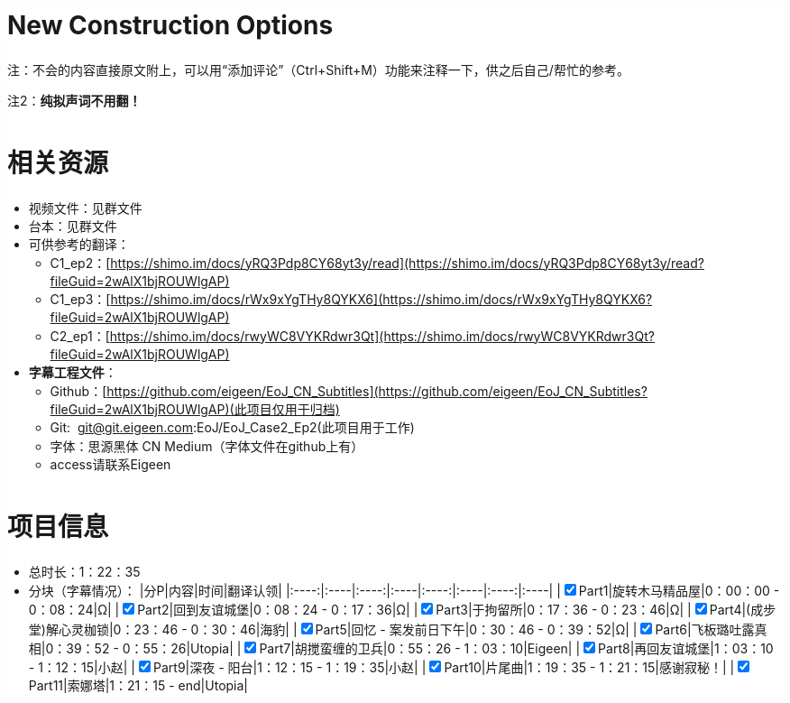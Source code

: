 # New Construction Options

注：不会的内容直接原文附上，可以用“添加评论”（Ctrl+Shift+M）功能来注释一下，供之后自己/帮忙的参考。

注2：**纯拟声词不用翻！**

# 相关资源

* 视频文件：见群文件
* 台本：见群文件
* 可供参考的翻译：
    * C1_ep2：[https://shimo.im/docs/yRQ3Pdp8CY68yt3y/read](https://shimo.im/docs/yRQ3Pdp8CY68yt3y/read?fileGuid=2wAlX1bjROUWlgAP)
    * C1_ep3：[https://shimo.im/docs/rWx9xYgTHy8QYKX6](https://shimo.im/docs/rWx9xYgTHy8QYKX6?fileGuid=2wAlX1bjROUWlgAP)
    * C2_ep1：[https://shimo.im/docs/rwyWC8VYKRdwr3Qt](https://shimo.im/docs/rwyWC8VYKRdwr3Qt?fileGuid=2wAlX1bjROUWlgAP)
* **字幕工程文件**：
    * Github：[https://github.com/eigeen/EoJ_CN_Subtitles](https://github.com/eigeen/EoJ_CN_Subtitles?fileGuid=2wAlX1bjROUWlgAP)(此项目仅用于归档)
    * Git:  git@git.eigeen.com:EoJ/EoJ_Case2_Ep2(此项目用于工作)
    * 字体：思源黑体 CN Medium（字体文件在github上有）
    * access请联系Eigeen
# 项目信息

* 总时长：1：22：35
* 分块（字幕情况）：
|分P|内容|时间|翻译认领|
|:----:|:----|:----:|:----|:----:|:----|:----:|:----|
|<input type="checkbox" checked="checked">Part1|旋转木马精品屋|0：00：00 - 0：08：24|Ω|
|<input type="checkbox" checked="checked">Part2|回到友谊城堡|0：08：24 - 0：17：36|Ω|
|<input type="checkbox" checked="checked">Part3|于拘留所|0：17：36 - 0：23：46|Ω|
|<input type="checkbox" checked="checked">Part4|(成步堂)解心灵枷锁|0：23：46 - 0：30：46|海豹|
|<input type="checkbox" checked="checked">Part5|回忆 - 案发前日下午|0：30：46 - 0：39：52|Ω|
|<input type="checkbox" checked="checked">Part6|飞板璐吐露真相|0：39：52 - 0：55：26|Utopia|
|<input type="checkbox" checked="checked">Part7|胡搅蛮缠的卫兵|0：55：26 - 1：03：10|Eigeen|
|<input type="checkbox" checked="checked">Part8|再回友谊城堡|1：03：10 - 1：12：15|小赵|
|<input type="checkbox" checked="checked">Part9|深夜 - 阳台|1：12：15 - 1：19：35|小赵|
|<input type="checkbox" checked="checked">Part10|片尾曲|1：19：35 - 1：21：15|感谢寂秘！|
|<input type="checkbox" checked="checked">Part11|索娜塔|1：21：15 - end|Utopia|
